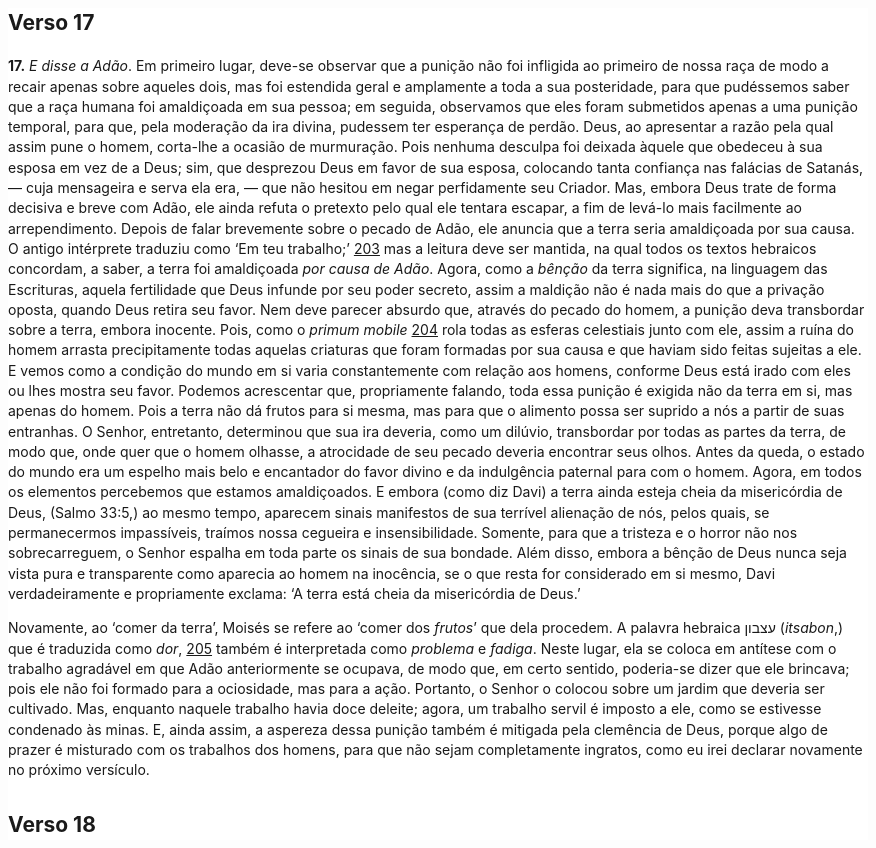## Verso 17
**17.** _E disse a Adão_. Em primeiro lugar, deve-se observar que a punição não foi infligida ao primeiro de nossa raça de modo a recair apenas sobre aqueles dois, mas foi estendida geral e amplamente a toda a sua posteridade, para que pudéssemos saber que a raça humana foi amaldiçoada em sua pessoa; em seguida, observamos que eles foram submetidos apenas a uma punição temporal, para que, pela moderação da ira divina, pudessem ter esperança de perdão. Deus, ao apresentar a razão pela qual assim pune o homem, corta-lhe a ocasião de murmuração. Pois nenhuma desculpa foi deixada àquele que obedeceu à sua esposa em vez de a Deus; sim, que desprezou Deus em favor de sua esposa, colocando tanta confiança nas falácias de Satanás, — cuja mensageira e serva ela era, — que não hesitou em negar perfidamente seu Criador. Mas, embora Deus trate de forma decisiva e breve com Adão, ele ainda refuta o pretexto pelo qual ele tentara escapar, a fim de levá-lo mais facilmente ao arrependimento. Depois de falar brevemente sobre o pecado de Adão, ele anuncia que a terra seria amaldiçoada por sua causa. O antigo intérprete traduziu como ‘Em teu trabalho;’ [203](#Note-203) mas a leitura deve ser mantida, na qual todos os textos hebraicos concordam, a saber, a terra foi amaldiçoada _por causa de Adão_. Agora, como a _bênção_ da terra significa, na linguagem das Escrituras, aquela fertilidade que Deus infunde por seu poder secreto, assim a maldição não é nada mais do que a privação oposta, quando Deus retira seu favor. Nem deve parecer absurdo que, através do pecado do homem, a punição deva transbordar sobre a terra, embora inocente. Pois, como o _primum mobile_ [204](#Note-204) rola todas as esferas celestiais junto com ele, assim a ruína do homem arrasta precipitamente todas aquelas criaturas que foram formadas por sua causa e que haviam sido feitas sujeitas a ele. E vemos como a condição do mundo em si varia constantemente com relação aos homens, conforme Deus está irado com eles ou lhes mostra seu favor. Podemos acrescentar que, propriamente falando, toda essa punição é exigida não da terra em si, mas apenas do homem. Pois a terra não dá frutos para si mesma, mas para que o alimento possa ser suprido a nós a partir de suas entranhas. O Senhor, entretanto, determinou que sua ira deveria, como um dilúvio, transbordar por todas as partes da terra, de modo que, onde quer que o homem olhasse, a atrocidade de seu pecado deveria encontrar seus olhos. Antes da queda, o estado do mundo era um espelho mais belo e encantador do favor divino e da indulgência paternal para com o homem. Agora, em todos os elementos percebemos que estamos amaldiçoados. E embora (como diz Davi) a terra ainda esteja cheia da misericórdia de Deus, (Salmo 33:5,) ao mesmo tempo, aparecem sinais manifestos de sua terrível alienação de nós, pelos quais, se permanecermos impassíveis, traímos nossa cegueira e insensibilidade. Somente, para que a tristeza e o horror não nos sobrecarreguem, o Senhor espalha em toda parte os sinais de sua bondade. Além disso, embora a bênção de Deus nunca seja vista pura e transparente como aparecia ao homem na inocência, se o que resta for considerado em si mesmo, Davi verdadeiramente e propriamente exclama: ‘A terra está cheia da misericórdia de Deus.’


Novamente, ao ‘comer da terra’, Moisés se refere ao ‘comer dos _frutos_’ que dela procedem. A palavra hebraica <span lang="he" dir="rtl">עצבון</span> (_itsabon_,) que é traduzida como _dor_, [205](#Note-205) também é interpretada como _problema_ e _fadiga_. Neste lugar, ela se coloca em antítese com o trabalho agradável em que Adão anteriormente se ocupava, de modo que, em certo sentido, poderia-se dizer que ele brincava; pois ele não foi formado para a ociosidade, mas para a ação. Portanto, o Senhor o colocou sobre um jardim que deveria ser cultivado. Mas, enquanto naquele trabalho havia doce deleite; agora, um trabalho servil é imposto a ele, como se estivesse condenado às minas. E, ainda assim, a aspereza dessa punição também é mitigada pela clemência de Deus, porque algo de prazer é misturado com os trabalhos dos homens, para que não sejam completamente ingratos, como eu irei declarar novamente no próximo versículo.

## Verso 18